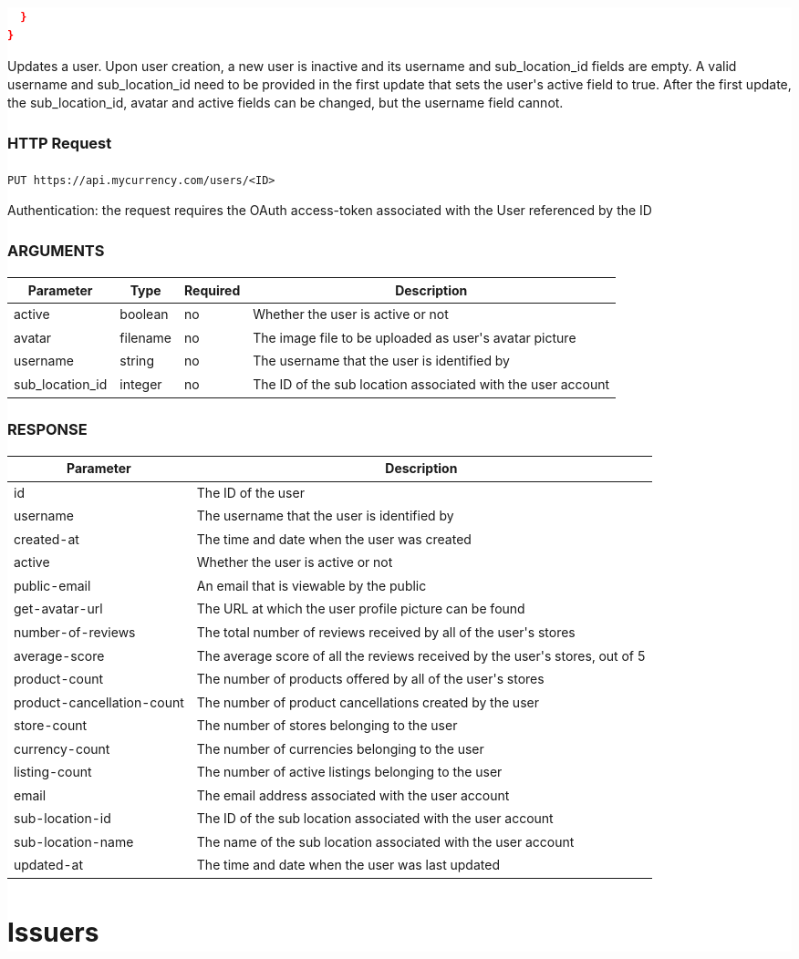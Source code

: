 ```json
  }
}
```

Updates a user. Upon user creation, a new user is inactive and its username and sub_location_id fields are empty. A valid username and sub_location_id need to be provided in the first update that sets the user's active field to true. After the first update, the sub_location_id, avatar and active fields can be changed, but the username field cannot.

### HTTP Request

`PUT https://api.mycurrency.com/users/<ID>`

<aside class="notice">
Authentication: the request requires the OAuth access-token associated with the User referenced by the ID 
</aside>

### ARGUMENTS

Parameter | Type | Required | Description
--------- | ------- | ------- | -----------
active | boolean | no | Whether the user is active or not
avatar | filename | no | The image file to be uploaded as user's avatar picture
username | string | no | The username that the user is identified by 
sub_location_id | integer | no | The ID of the sub location associated with the user account

### RESPONSE

Parameter | Description
--------- | -----------
id | The ID of the user
username | The username that the user is identified by
created-at | The time and date when the user was created
active | Whether the user is active or not
public-email | An email that is viewable by the public
get-avatar-url | The URL at which the user profile picture can be found
number-of-reviews | The total number of reviews received by all of the user's stores
average-score | The average score of all the reviews received by the user's stores, out of 5
product-count | The number of products offered by all of the user's stores
product-cancellation-count | The number of product cancellations created by the user
store-count | The number of stores belonging to the user
currency-count | The number of currencies belonging to the user
listing-count | The number of active listings belonging to the user
email | The email address associated with the user account
sub-location-id | The ID of the sub location associated with the user account
sub-location-name | The name of the sub location associated with the user account
updated-at | The time and date when the user was last updated

# Issuers

